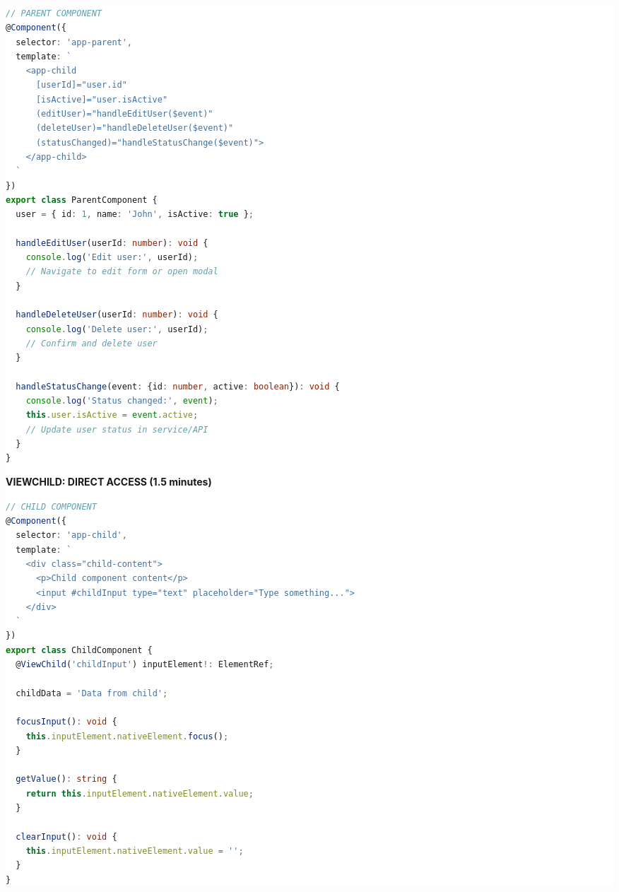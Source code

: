 ```typescript
// PARENT COMPONENT
@Component({
  selector: 'app-parent',
  template: `
    <app-child 
      [userId]="user.id"
      [isActive]="user.isActive"
      (editUser)="handleEditUser($event)"
      (deleteUser)="handleDeleteUser($event)"
      (statusChanged)="handleStatusChange($event)">
    </app-child>
  `
})
export class ParentComponent {
  user = { id: 1, name: 'John', isActive: true };

  handleEditUser(userId: number): void {
    console.log('Edit user:', userId);
    // Navigate to edit form or open modal
  }

  handleDeleteUser(userId: number): void {
    console.log('Delete user:', userId);
    // Confirm and delete user
  }

  handleStatusChange(event: {id: number, active: boolean}): void {
    console.log('Status changed:', event);
    this.user.isActive = event.active;
    // Update user status in service/API
  }
}
```

**VIEWCHILD: DIRECT ACCESS (1.5 minutes)**
```typescript
// CHILD COMPONENT
@Component({
  selector: 'app-child',
  template: `
    <div class="child-content">
      <p>Child component content</p>
      <input #childInput type="text" placeholder="Type something...">
    </div>
  `
})
export class ChildComponent {
  @ViewChild('childInput') inputElement!: ElementRef;
  
  childData = 'Data from child';
  
  focusInput(): void {
    this.inputElement.nativeElement.focus();
  }
  
  getValue(): string {
    return this.inputElement.nativeElement.value;
  }
  
  clearInput(): void {
    this.inputElement.nativeElement.value = '';
  }
}

```